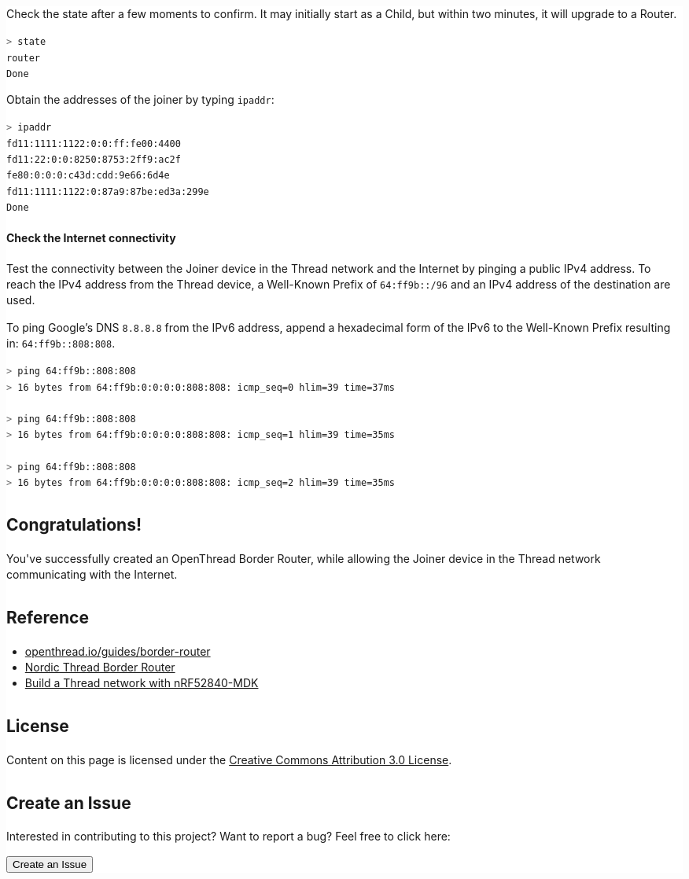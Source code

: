 Check the state after a few moments to confirm. It may initially start as a Child, but within two minutes, it will upgrade to a Router.

``` sh
> state
router
Done
```

Obtain the addresses of the joiner by typing `ipaddr`:

``` sh
> ipaddr
fd11:1111:1122:0:0:ff:fe00:4400
fd11:22:0:0:8250:8753:2ff9:ac2f
fe80:0:0:0:c43d:cdd:9e66:6d4e
fd11:1111:1122:0:87a9:87be:ed3a:299e
Done
```

#### Check the Internet connectivity

Test the connectivity between the Joiner device in the Thread network and the Internet by pinging a public IPv4 address. To reach the IPv4 address from the Thread device, a Well-Known Prefix of `64:ff9b::/96` and an IPv4 address of the destination are used. 

To ping Google’s DNS `8.8.8.8` from the IPv6 address, append a hexadecimal form of the IPv6 to the Well-Known Prefix resulting in: `64:ff9b::808:808`.

``` sh
> ping 64:ff9b::808:808
> 16 bytes from 64:ff9b:0:0:0:0:808:808: icmp_seq=0 hlim=39 time=37ms

> ping 64:ff9b::808:808
> 16 bytes from 64:ff9b:0:0:0:0:808:808: icmp_seq=1 hlim=39 time=35ms

> ping 64:ff9b::808:808
> 16 bytes from 64:ff9b:0:0:0:0:808:808: icmp_seq=2 hlim=39 time=35ms

```

## Congratulations!

You've successfully created an OpenThread Border Router, while allowing the Joiner device in the Thread network communicating with the Internet.


## Reference

* [openthread.io/guides/border-router](https://openthread.io/guides/border-router/)
* [Nordic Thread Border Router](http://infocenter.nordicsemi.com/topic/com.nordic.infocenter.thread_zigbee.v1.0.0/thread_border_router.html)
* [Build a Thread network with nRF52840-MDK](https://wiki.makerdiary.com/nrf52840-mdk/openthread/)


## License
Content on this page is licensed under the [Creative Commons Attribution 3.0 License](https://creativecommons.org/licenses/by/3.0/).


## Create an Issue

Interested in contributing to this project? Want to report a bug? Feel free to click here:

<a href="https://github.com/makerdiary/nrf52840-mdk-usb-dongle/issues/new"><button data-md-color-primary="red-bud"><i class="fa fa-github"></i> Create an Issue</button></a>

